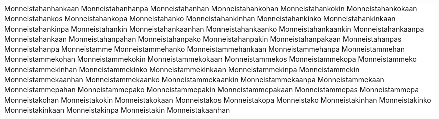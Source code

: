 Monneistahanhankaan
Monneistahanhanpa
Monneistahanhan
Monneistahankohan
Monneistahankokin
Monneistahankokaan
Monneistahankos
Monneistahankopa
Monneistahanko
Monneistahankinhan
Monneistahankinko
Monneistahankinkaan
Monneistahankinpa
Monneistahankin
Monneistahankaanhan
Monneistahankaanko
Monneistahankaankin
Monneistahankaanpa
Monneistahankaan
Monneistahanpahan
Monneistahanpako
Monneistahanpakin
Monneistahanpakaan
Monneistahanpas
Monneistahanpa
Monneistamme
Monneistammehanko
Monneistammehankaan
Monneistammehanpa
Monneistammehan
Monneistammekohan
Monneistammekokin
Monneistammekokaan
Monneistammekos
Monneistammekopa
Monneistammeko
Monneistammekinhan
Monneistammekinko
Monneistammekinkaan
Monneistammekinpa
Monneistammekin
Monneistammekaanhan
Monneistammekaanko
Monneistammekaankin
Monneistammekaanpa
Monneistammekaan
Monneistammepahan
Monneistammepako
Monneistammepakin
Monneistammepakaan
Monneistammepas
Monneistammepa
Monneistakohan
Monneistakokin
Monneistakokaan
Monneistakos
Monneistakopa
Monneistako
Monneistakinhan
Monneistakinko
Monneistakinkaan
Monneistakinpa
Monneistakin
Monneistakaanhan